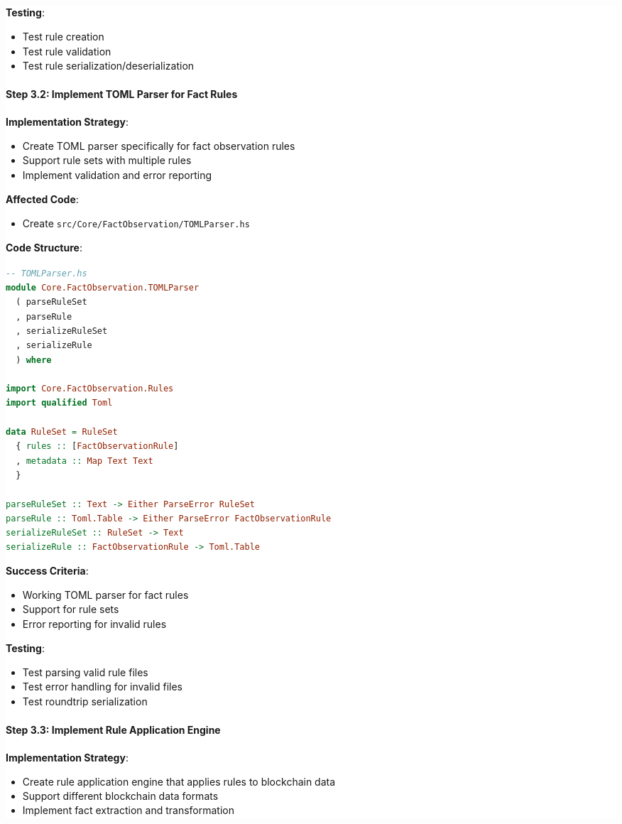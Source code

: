 **Testing**:
- Test rule creation
- Test rule validation
- Test rule serialization/deserialization

#### Step 3.2: Implement TOML Parser for Fact Rules

**Implementation Strategy**:
- Create TOML parser specifically for fact observation rules
- Support rule sets with multiple rules
- Implement validation and error reporting

**Affected Code**:
- Create `src/Core/FactObservation/TOMLParser.hs`

**Code Structure**:
```haskell
-- TOMLParser.hs
module Core.FactObservation.TOMLParser
  ( parseRuleSet
  , parseRule
  , serializeRuleSet
  , serializeRule
  ) where

import Core.FactObservation.Rules
import qualified Toml

data RuleSet = RuleSet
  { rules :: [FactObservationRule]
  , metadata :: Map Text Text
  }

parseRuleSet :: Text -> Either ParseError RuleSet
parseRule :: Toml.Table -> Either ParseError FactObservationRule
serializeRuleSet :: RuleSet -> Text
serializeRule :: FactObservationRule -> Toml.Table
```

**Success Criteria**:
- Working TOML parser for fact rules
- Support for rule sets
- Error reporting for invalid rules

**Testing**:
- Test parsing valid rule files
- Test error handling for invalid files
- Test roundtrip serialization

#### Step 3.3: Implement Rule Application Engine

**Implementation Strategy**:
- Create rule application engine that applies rules to blockchain data
- Support different blockchain data formats
- Implement fact extraction and transformation
